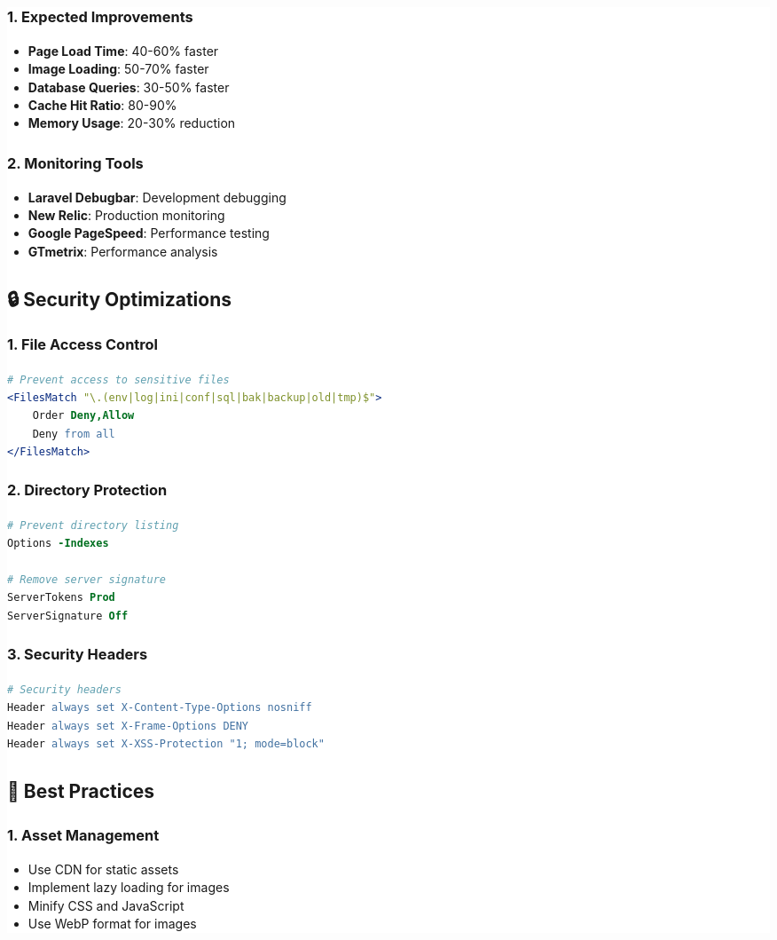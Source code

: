 ### **1. Expected Improvements**
- **Page Load Time**: 40-60% faster
- **Image Loading**: 50-70% faster
- **Database Queries**: 30-50% faster
- **Cache Hit Ratio**: 80-90%
- **Memory Usage**: 20-30% reduction

### **2. Monitoring Tools**
- **Laravel Debugbar**: Development debugging
- **New Relic**: Production monitoring
- **Google PageSpeed**: Performance testing
- **GTmetrix**: Performance analysis

## 🔒 Security Optimizations

### **1. File Access Control**
```apache
# Prevent access to sensitive files
<FilesMatch "\.(env|log|ini|conf|sql|bak|backup|old|tmp)$">
    Order Deny,Allow
    Deny from all
</FilesMatch>
```

### **2. Directory Protection**
```apache
# Prevent directory listing
Options -Indexes

# Remove server signature
ServerTokens Prod
ServerSignature Off
```

### **3. Security Headers**
```apache
# Security headers
Header always set X-Content-Type-Options nosniff
Header always set X-Frame-Options DENY
Header always set X-XSS-Protection "1; mode=block"
```

## 🎯 Best Practices

### **1. Asset Management**
- Use CDN for static assets
- Implement lazy loading for images
- Minify CSS and JavaScript
- Use WebP format for images
